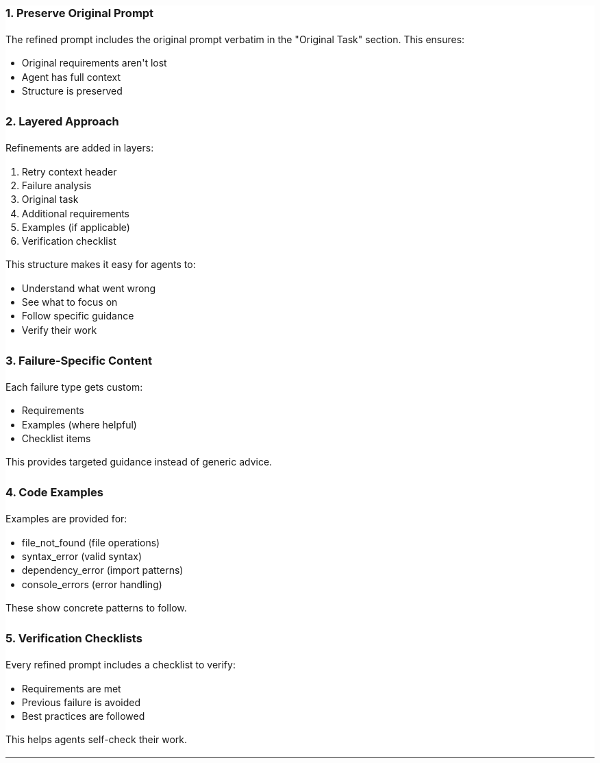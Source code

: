 ### 1. Preserve Original Prompt

The refined prompt includes the original prompt verbatim in the "Original Task" section. This ensures:
- Original requirements aren't lost
- Agent has full context
- Structure is preserved

### 2. Layered Approach

Refinements are added in layers:
1. Retry context header
2. Failure analysis
3. Original task
4. Additional requirements
5. Examples (if applicable)
6. Verification checklist

This structure makes it easy for agents to:
- Understand what went wrong
- See what to focus on
- Follow specific guidance
- Verify their work

### 3. Failure-Specific Content

Each failure type gets custom:
- Requirements
- Examples (where helpful)
- Checklist items

This provides targeted guidance instead of generic advice.

### 4. Code Examples

Examples are provided for:
- file_not_found (file operations)
- syntax_error (valid syntax)
- dependency_error (import patterns)
- console_errors (error handling)

These show concrete patterns to follow.

### 5. Verification Checklists

Every refined prompt includes a checklist to verify:
- Requirements are met
- Previous failure is avoided
- Best practices are followed

This helps agents self-check their work.

---
